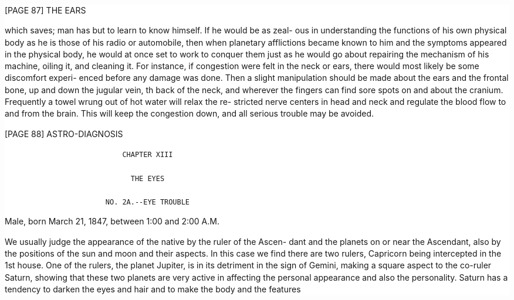 
[PAGE 87]                                                           THE EARS

which saves;  man has but to learn to know himself.  If he would be as zeal-
ous  in understanding the functions of his own physical body as he is  those
of his radio or automobile,  then when planetary afflictions became known to
him and the symptoms appeared in the physical body,  he would at once set to
work  to conquer them just as he would go about repairing the  mechanism  of
his machine,  oiling it, and cleaning it.  For instance,  if congestion were
felt in the neck or ears, there would most likely be some discomfort experi-
enced before any damage was done.  Then a slight manipulation should be made
about the ears and the frontal bone,  up and down the jugular vein,  th back
of the neck,  and wherever the fingers can find sore spots on and about  the
cranium.   Frequently  a  towel wrung out of hot water will  relax  the  re-
stricted  nerve centers in head and neck and regulate the blood flow to  and
from the brain.  This will keep the congestion down, and all serious trouble
may be avoided.


[PAGE 88]                                                    ASTRO-DIAGNOSIS

                                CHAPTER XIII

                                  THE EYES

                            NO. 2A.--EYE TROUBLE

   Male, born March 21, 1847, between 1:00 and 2:00 A.M.

   We usually judge the appearance of the native by the ruler of the  Ascen-
dant and the planets on or near the Ascendant,  also by the positions of the
sun and moon and their aspects.   In this case we find there are two rulers,
Capricorn being intercepted in the 1st house.  One of the rulers, the planet
Jupiter,  is in its detriment in the sign of Gemini,  making a square aspect
to  the co-ruler Saturn,  showing that these two planets are very active  in
affecting  the personal appearance and also the personality.   Saturn has  a
tendency  to darken the eyes and hair and to make the body and the  features
